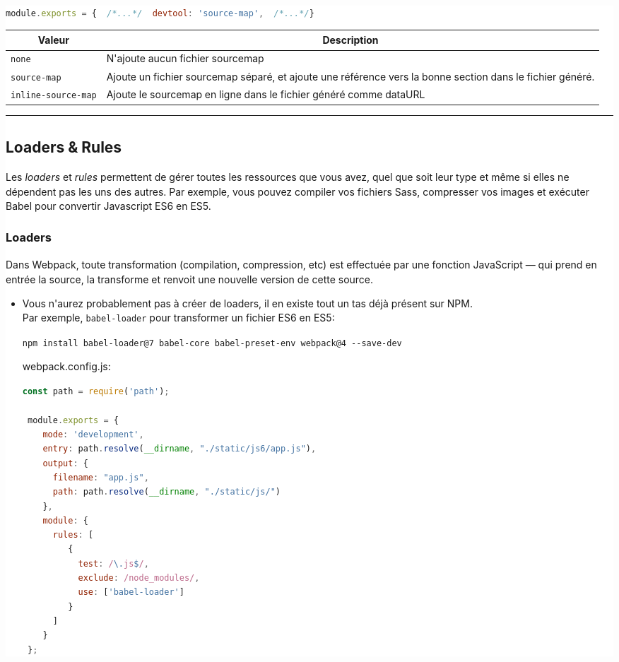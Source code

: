 ``` js
module.exports = {  /*...*/  devtool: 'source-map',  /*...*/}
```

| Valeur              | Description
|---                  |---
| `none`              | N'ajoute aucun fichier sourcemap
| `source-map`        | Ajoute un fichier sourcemap séparé, et ajoute une référence vers la bonne section dans le fichier généré.
| `inline-source-map` | Ajoute le sourcemap en ligne dans le fichier généré comme dataURL

---

## Loaders & Rules

Les *loaders* et *rules* permettent de gérer toutes les ressources que vous avez,
quel que soit leur type et même si elles ne dépendent pas les uns des autres.
Par exemple, vous pouvez compiler vos fichiers Sass, compresser vos images et exécuter Babel pour convertir Javascript ES6 en ES5.

### Loaders

Dans Webpack, toute transformation (compilation, compression, etc) est effectuée par une fonction JavaScript —
qui prend en entrée la source, la transforme et renvoit une nouvelle version de cette source.

* Vous n'aurez probablement pas à créer de loaders, il en existe tout un tas déjà présent sur NPM.  
  Par exemple, `babel-loader` pour transformer un fichier ES6 en ES5:

  ```
  npm install babel-loader@7 babel-core babel-preset-env webpack@4 --save-dev
  ```

  webpack.config.js:

  ``` js
  const path = require('path');

   module.exports = {
      mode: 'development',
      entry: path.resolve(__dirname, "./static/js6/app.js"),
      output: {
        filename: "app.js",
        path: path.resolve(__dirname, "./static/js/")
      },
      module: {
        rules: [
           {
             test: /\.js$/,
             exclude: /node_modules/,
             use: ['babel-loader']
           }
        ]
      }
   };
   ```
